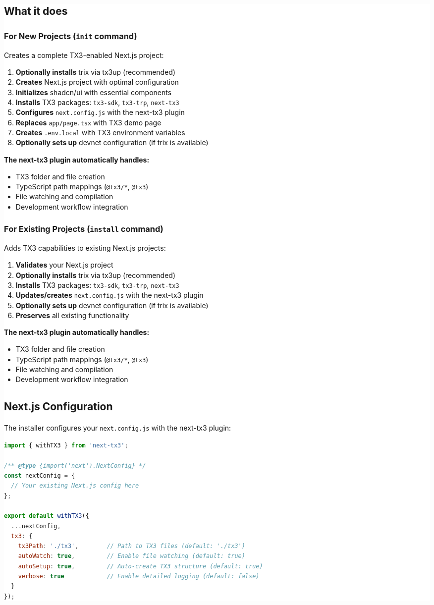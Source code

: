 ## What it does

### For New Projects (`init` command)

Creates a complete TX3-enabled Next.js project:

1. **Optionally installs** trix via tx3up (recommended)
2. **Creates** Next.js project with optimal configuration
3. **Initializes** shadcn/ui with essential components
4. **Installs** TX3 packages: `tx3-sdk`, `tx3-trp`, `next-tx3`
5. **Configures** `next.config.js` with the next-tx3 plugin
6. **Replaces** `app/page.tsx` with TX3 demo page
7. **Creates** `.env.local` with TX3 environment variables
8. **Optionally sets up** devnet configuration (if trix is available)

**The next-tx3 plugin automatically handles:**
- TX3 folder and file creation
- TypeScript path mappings (`@tx3/*`, `@tx3`)
- File watching and compilation
- Development workflow integration

### For Existing Projects (`install` command)

Adds TX3 capabilities to existing Next.js projects:

1. **Validates** your Next.js project
2. **Optionally installs** trix via tx3up (recommended)
3. **Installs** TX3 packages: `tx3-sdk`, `tx3-trp`, `next-tx3`
4. **Updates/creates** `next.config.js` with the next-tx3 plugin
5. **Optionally sets up** devnet configuration (if trix is available)
6. **Preserves** all existing functionality

**The next-tx3 plugin automatically handles:**
- TX3 folder and file creation
- TypeScript path mappings (`@tx3/*`, `@tx3`)
- File watching and compilation
- Development workflow integration

## Next.js Configuration

The installer configures your `next.config.js` with the next-tx3 plugin:

```javascript
import { withTX3 } from 'next-tx3';

/** @type {import('next').NextConfig} */
const nextConfig = {
  // Your existing Next.js config here
};

export default withTX3({
  ...nextConfig,
  tx3: {
    tx3Path: './tx3',        // Path to TX3 files (default: './tx3')
    autoWatch: true,         // Enable file watching (default: true)
    autoSetup: true,         // Auto-create TX3 structure (default: true)
    verbose: true            // Enable detailed logging (default: false)
  }
});
```

